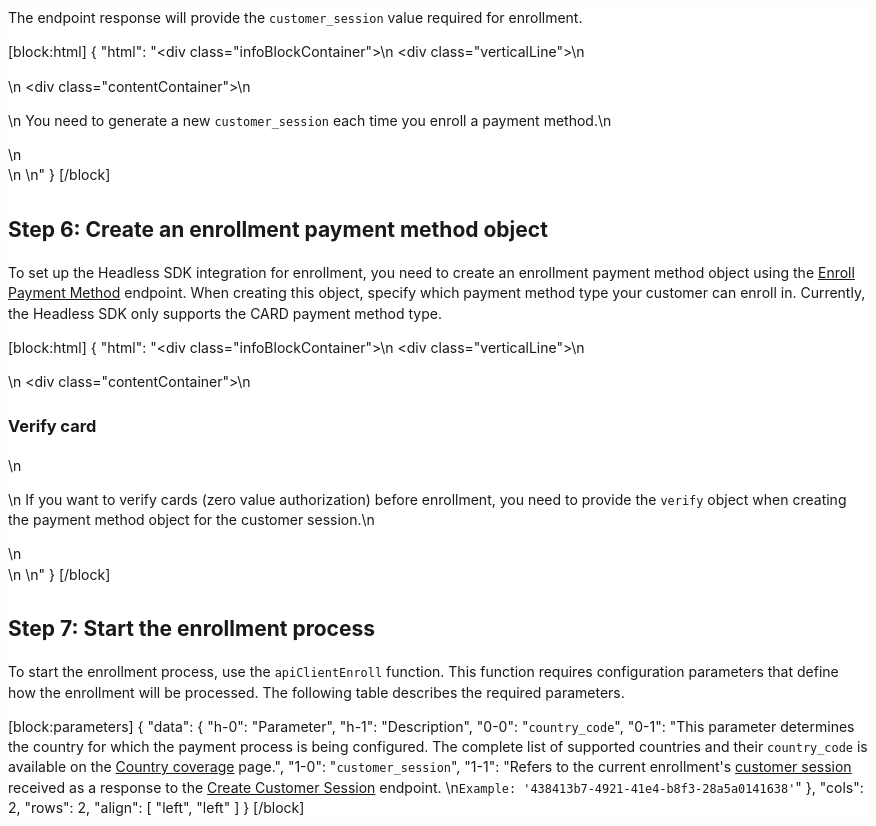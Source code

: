 The endpoint response will provide the `customer_session` value required for enrollment.

[block:html]
{
  "html": "<div class=\"infoBlockContainer\">\n  <div class=\"verticalLine\"></div>\n  <div>\n    <div class=\"contentContainer\">\n      <p>\n        You need to generate a new <code>customer_session</code> each time you enroll a payment method.\n      </p>\n    </div>\n  </div>\n</div>"
}
[/block]


## Step 6: Create an enrollment payment method object

To set up the Headless SDK integration for enrollment, you need to create an enrollment payment method object using the [Enroll Payment Method](ref:enroll-payment-method-checkout) endpoint. When creating this object, specify which payment method type your customer can enroll in. Currently, the Headless SDK only supports the CARD payment method type.

[block:html]
{
  "html": "<div class=\"infoBlockContainer\">\n  <div class=\"verticalLine\"></div>\n  <div>\n    <div class=\"contentContainer\">\n      <h3>Verify card</h3>\n      <p>\n        If you want to verify cards (zero value authorization) before enrollment, you need to provide the <code>verify</code> object when creating the payment method object for the customer session.\n      </p>\n    </div>\n  </div>\n</div>"
}
[/block]


## Step 7: Start the enrollment process

To start the enrollment process, use the `apiClientEnroll` function. This function requires configuration parameters that define how the enrollment will be processed. The following table describes the required parameters.

[block:parameters]
{
  "data": {
    "h-0": "Parameter",
    "h-1": "Description",
    "0-0": "`country_code`",
    "0-1": "This parameter determines the country for which the payment process is being configured. The complete list of supported countries and their `country_code` is available on the [Country coverage](doc:country-coverage-yuno-sdk) page.",
    "1-0": "`customer_session`",
    "1-1": "Refers to the current enrollment's [customer session](doc:sessions) received as a response to the [Create Customer Session](ref:create-customer-session)    endpoint.  \n`Example: '438413b7-4921-41e4-b8f3-28a5a0141638'`"
  },
  "cols": 2,
  "rows": 2,
  "align": [
    "left",
    "left"
  ]
}
[/block]
